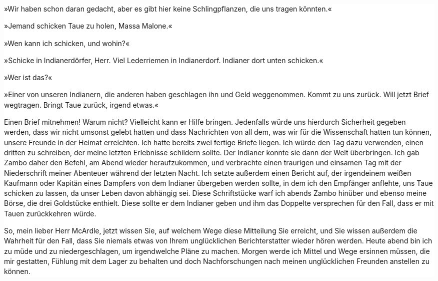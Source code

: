 »Wir haben schon daran gedacht, aber es gibt hier keine Schlingpflanzen, die uns tragen könnten.«

»Jemand schicken Taue zu holen, Massa Malone.«

»Wen kann ich schicken, und wohin?«

»Schicke in Indianerdörfer, Herr. Viel Lederriemen in Indianerdorf. Indianer dort unten schicken.«

»Wer ist das?«

»Einer von unseren Indianern, die anderen haben geschlagen ihn und Geld weggenommen. Kommt zu uns zurück. Will jetzt Brief wegtragen. Bringt Taue zurück, irgend etwas.«

Einen Brief mitnehmen! Warum nicht? Vielleicht kann er Hilfe bringen. Jedenfalls würde uns hierdurch Sicherheit gegeben werden, dass wir nicht umsonst gelebt hatten und dass Nachrichten von all dem, was wir für die Wissenschaft hatten tun können, unsere Freunde in der Heimat erreichten. Ich hatte bereits zwei fertige Briefe liegen. Ich würde den Tag dazu verwenden, einen dritten zu schreiben, der meine letzten Erlebnisse schildern sollte. Der Indianer konnte sie dann der Welt überbringen. Ich gab Zambo daher den Befehl, am Abend wieder heraufzukommen, und verbrachte einen traurigen und einsamen Tag mit der Niederschrift meiner Abenteuer während der letzten Nacht. Ich setzte außerdem einen Bericht auf, der irgendeinem weißen Kaufmann oder Kapitän eines Dampfers von dem Indianer übergeben werden sollte, in dem ich den Empfänger anflehte, uns Taue schicken zu lassen, da unser Leben davon abhängig sei. Diese Schriftstücke warf ich abends Zambo hinüber und ebenso meine Börse, die drei Goldstücke enthielt. Diese sollte er dem Indianer geben und ihm das Doppelte versprechen für den Fall, dass er mit Tauen zurückkehren würde.

So, mein lieber Herr McArdle, jetzt wissen Sie, auf welchem Wege diese Mitteilung Sie erreicht, und Sie wissen außerdem die Wahrheit für den Fall, dass Sie niemals etwas von Ihrem unglücklichen Berichterstatter wieder hören werden. Heute abend bin ich zu müde und zu niedergeschlagen, um irgendwelche Pläne zu machen. Morgen werde ich Mittel und Wege ersinnen müssen, die mir gestatten, Fühlung mit dem Lager zu behalten und doch Nachforschungen nach meinen unglücklichen Freunden anstellen zu können.

